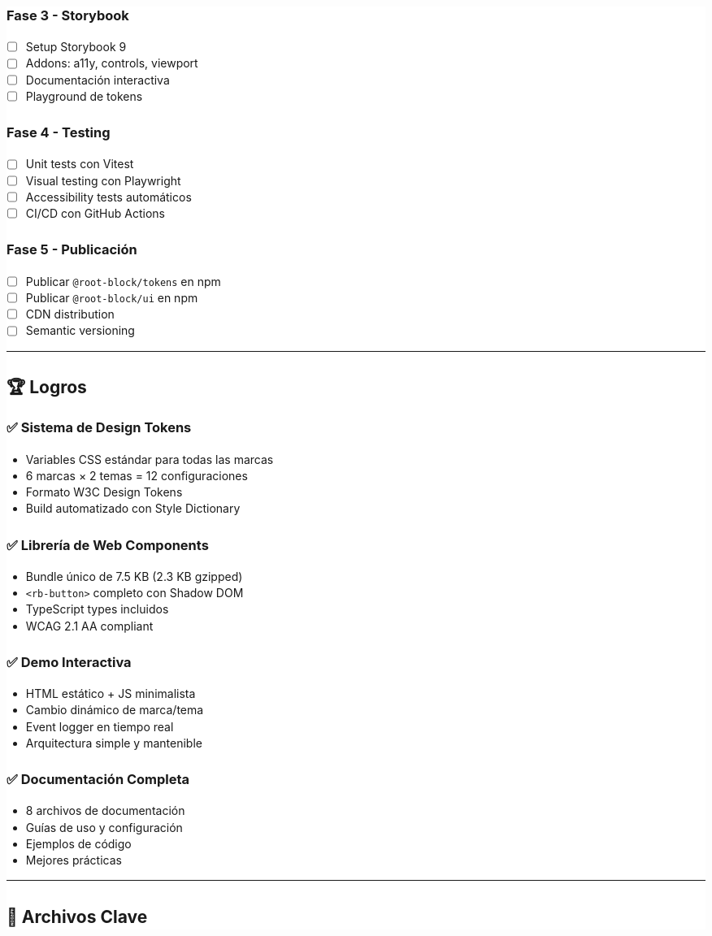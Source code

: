 ### Fase 3 - Storybook
- [ ] Setup Storybook 9
- [ ] Addons: a11y, controls, viewport
- [ ] Documentación interactiva
- [ ] Playground de tokens

### Fase 4 - Testing
- [ ] Unit tests con Vitest
- [ ] Visual testing con Playwright
- [ ] Accessibility tests automáticos
- [ ] CI/CD con GitHub Actions

### Fase 5 - Publicación
- [ ] Publicar `@root-block/tokens` en npm
- [ ] Publicar `@root-block/ui` en npm
- [ ] CDN distribution
- [ ] Semantic versioning

---

## 🏆 Logros

### ✅ Sistema de Design Tokens
- Variables CSS estándar para todas las marcas
- 6 marcas × 2 temas = 12 configuraciones
- Formato W3C Design Tokens
- Build automatizado con Style Dictionary

### ✅ Librería de Web Components
- Bundle único de 7.5 KB (2.3 KB gzipped)
- `<rb-button>` completo con Shadow DOM
- TypeScript types incluidos
- WCAG 2.1 AA compliant

### ✅ Demo Interactiva
- HTML estático + JS minimalista
- Cambio dinámico de marca/tema
- Event logger en tiempo real
- Arquitectura simple y mantenible

### ✅ Documentación Completa
- 8 archivos de documentación
- Guías de uso y configuración
- Ejemplos de código
- Mejores prácticas

---

## 📝 Archivos Clave
